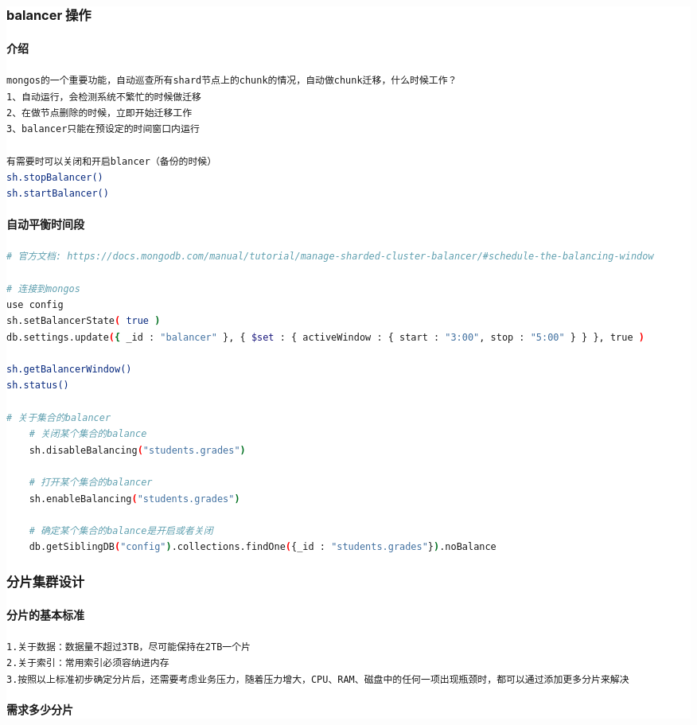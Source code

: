 ### balancer 操作

#### 介绍

```bash
mongos的一个重要功能，自动巡查所有shard节点上的chunk的情况，自动做chunk迁移，什么时候工作？
1、自动运行，会检测系统不繁忙的时候做迁移
2、在做节点删除的时候，立即开始迁移工作
3、balancer只能在预设定的时间窗口内运行

有需要时可以关闭和开启blancer（备份的时候）
sh.stopBalancer()
sh.startBalancer()
```

#### 自动平衡时间段

```bash
# 官方文档: https://docs.mongodb.com/manual/tutorial/manage-sharded-cluster-balancer/#schedule-the-balancing-window

# 连接到mongos
use config
sh.setBalancerState( true )
db.settings.update({ _id : "balancer" }, { $set : { activeWindow : { start : "3:00", stop : "5:00" } } }, true )

sh.getBalancerWindow()
sh.status()

# 关于集合的balancer
    # 关闭某个集合的balance
    sh.disableBalancing("students.grades")

    # 打开某个集合的balancer
    sh.enableBalancing("students.grades")

    # 确定某个集合的balance是开启或者关闭
    db.getSiblingDB("config").collections.findOne({_id : "students.grades"}).noBalance
```

### 分片集群设计

#### 分片的基本标准

```bash
1.关于数据：数据量不超过3TB，尽可能保持在2TB一个片
2.关于索引：常用索引必须容纳进内存
3.按照以上标准初步确定分片后，还需要考虑业务压力，随着压力增大，CPU、RAM、磁盘中的任何一项出现瓶颈时，都可以通过添加更多分片来解决
```

#### 需求多少分片
